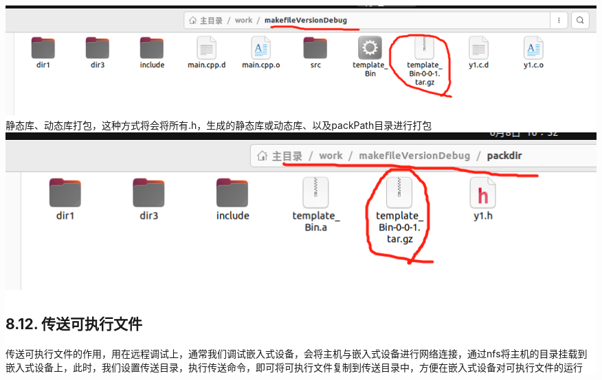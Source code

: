 ![](images/2023-06-08-16-31-26.png)
静态库、动态库打包，这种方式将会将所有.h，生成的静态库或动态库、以及packPath目录进行打包
![](images/2023-06-08-16-32-21.png)
## 8.12. 传送可执行文件
传送可执行文件的作用，用在远程调试上，通常我们调试嵌入式设备，会将主机与嵌入式设备进行网络连接，通过nfs将主机的目录挂载到嵌入式设备上，此时，我们设置传送目录，执行传送命令，即可将可执行文件复制到传送目录中，方便在嵌入式设备对可执行文件的运行
